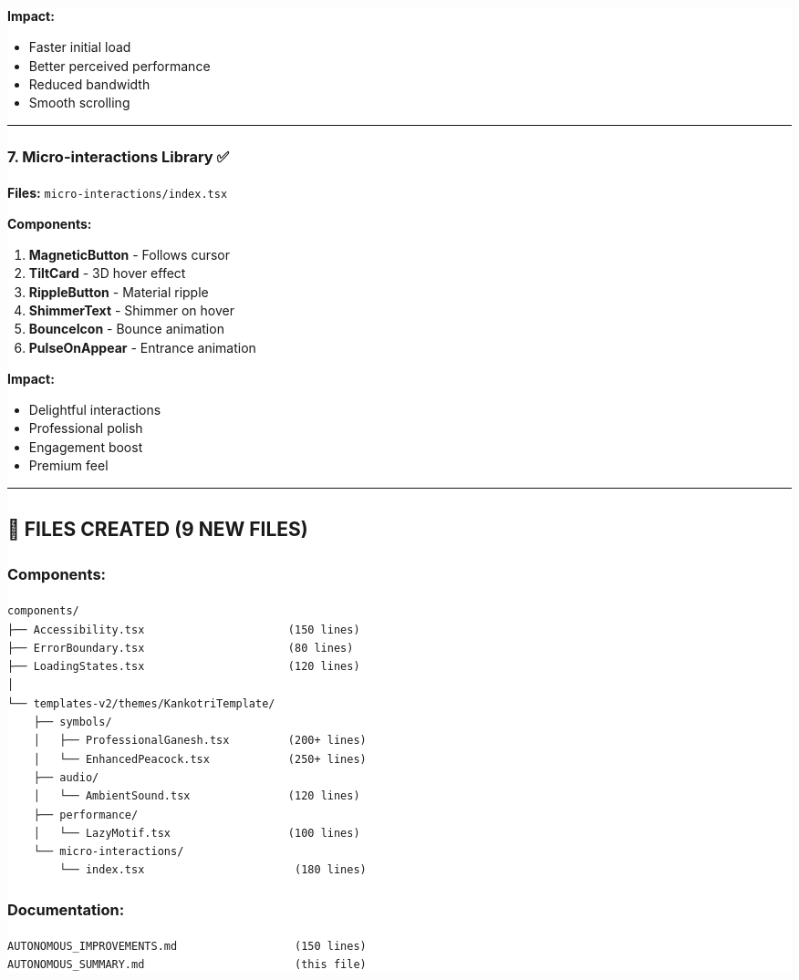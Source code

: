 **Impact:**
- Faster initial load
- Better perceived performance
- Reduced bandwidth
- Smooth scrolling

---

### 7. Micro-interactions Library ✅
**Files:** `micro-interactions/index.tsx`

**Components:**
1. **MagneticButton** - Follows cursor
2. **TiltCard** - 3D hover effect
3. **RippleButton** - Material ripple
4. **ShimmerText** - Shimmer on hover
5. **BounceIcon** - Bounce animation
6. **PulseOnAppear** - Entrance animation

**Impact:**
- Delightful interactions
- Professional polish
- Engagement boost
- Premium feel

---

## 📁 FILES CREATED (9 NEW FILES)

### Components:
```
components/
├── Accessibility.tsx                      (150 lines)
├── ErrorBoundary.tsx                      (80 lines)
├── LoadingStates.tsx                      (120 lines)
│
└── templates-v2/themes/KankotriTemplate/
    ├── symbols/
    │   ├── ProfessionalGanesh.tsx         (200+ lines)
    │   └── EnhancedPeacock.tsx            (250+ lines)
    ├── audio/
    │   └── AmbientSound.tsx               (120 lines)
    ├── performance/
    │   └── LazyMotif.tsx                  (100 lines)
    └── micro-interactions/
        └── index.tsx                       (180 lines)
```

### Documentation:
```
AUTONOMOUS_IMPROVEMENTS.md                  (150 lines)
AUTONOMOUS_SUMMARY.md                       (this file)
```
